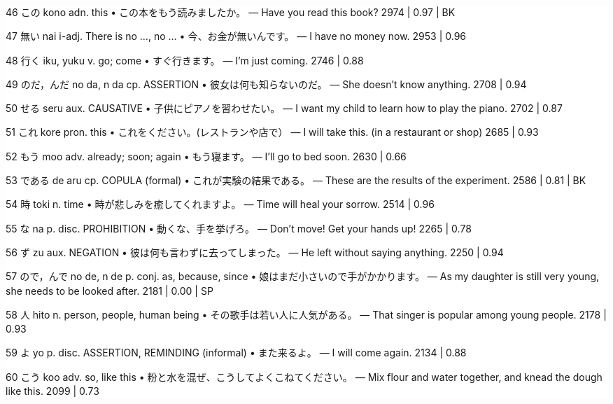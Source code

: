 46  この kono adn. this
•  この本をもう読みましたか。 — Have you read this book?
2974 | 0.97 | BK

47  無い nai i-adj. There is no …, no …
•  今、お金が無いんです。 — I have no money now.
2953 | 0.96

48  行く iku, yuku v. go; come
•  すぐ行きます。 — I’m just coming.
2746 | 0.88

49  のだ，んだ no da, n da cp. ASSERTION
•  彼女は何も知らないのだ。 — She doesn’t know anything.
2708 | 0.94

50  せる seru aux. CAUSATIVE
•  子供にピアノを習わせたい。 — I want my child to learn how to play the piano.
2702 | 0.87

51  これ kore pron. this
•  これをください。(レストランや店で） — I will take this. (in a restaurant or shop)
2685 | 0.93

52  もう moo adv. already; soon; again
•  もう寝ます。 — I’ll go to bed soon.
2630 | 0.66

53  である de aru cp. COPULA (formal)
•  これが実験の結果である。 — These are the results of the experiment.
2586 | 0.81 | BK

54  時 toki n. time
•  時が悲しみを癒してくれますよ。 — Time will heal your sorrow.
2514 | 0.96

55  な na p. disc. PROHIBITION
•  動くな、手を挙げろ。 — Don’t move! Get your hands up!
2265 | 0.78

56  ず zu aux. NEGATION
•  彼は何も言わずに去ってしまった。 — He left without saying anything.
2250 | 0.94

57  ので，んで no de, n de p. conj. as, because, since
•  娘はまだ小さいので手がかかります。 — As my daughter is still very young, she needs to be looked after.
2181 | 0.00 | SP

58  人 hito n. person, people, human being
•  その歌手は若い人に人気がある。 — That singer is popular among young people.
2178 | 0.93

59  よ yo p. disc. ASSERTION, REMINDING (informal)
•  また来るよ。 — I will come again.
2134 | 0.88

60  こう koo adv. so, like this
•  粉と水を混ぜ、こうしてよくこねてください。 — Mix flour and water together, and knead the dough like this.
2099 | 0.73
